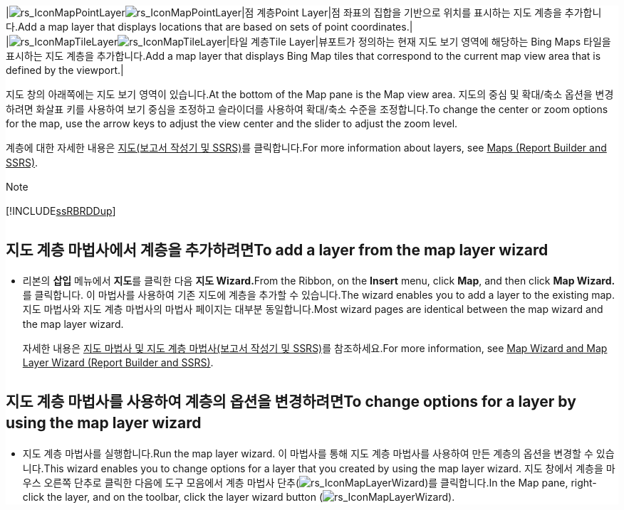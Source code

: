 |<span data-ttu-id="00f25-133">![rs_IconMapPointLayer](../media/rs-iconmappointlayer.gif "rs_IconMapPointLayer")</span><span class="sxs-lookup"><span data-stu-id="00f25-133">![rs_IconMapPointLayer](../media/rs-iconmappointlayer.gif "rs_IconMapPointLayer")</span></span>|<span data-ttu-id="00f25-134">점 계층</span><span class="sxs-lookup"><span data-stu-id="00f25-134">Point Layer</span></span>|<span data-ttu-id="00f25-135">점 좌표의 집합을 기반으로 위치를 표시하는 지도 계층을 추가합니다.</span><span class="sxs-lookup"><span data-stu-id="00f25-135">Add a map layer that displays locations that are based on sets of point coordinates.</span></span>|  
|<span data-ttu-id="00f25-136">![rs_IconMapTileLayer](../media/rs-iconmaptilelayer.gif "rs_IconMapTileLayer")</span><span class="sxs-lookup"><span data-stu-id="00f25-136">![rs_IconMapTileLayer](../media/rs-iconmaptilelayer.gif "rs_IconMapTileLayer")</span></span>|<span data-ttu-id="00f25-137">타일 계층</span><span class="sxs-lookup"><span data-stu-id="00f25-137">Tile Layer</span></span>|<span data-ttu-id="00f25-138">뷰포트가 정의하는 현재 지도 보기 영역에 해당하는 Bing Maps 타일을 표시하는 지도 계층을 추가합니다.</span><span class="sxs-lookup"><span data-stu-id="00f25-138">Add a map layer that displays Bing Map tiles that correspond to the current map view area that is defined by the viewport.</span></span>|  
  
 <span data-ttu-id="00f25-139">지도 창의 아래쪽에는 지도 보기 영역이 있습니다.</span><span class="sxs-lookup"><span data-stu-id="00f25-139">At the bottom of the Map pane is the Map view area.</span></span> <span data-ttu-id="00f25-140">지도의 중심 및 확대/축소 옵션을 변경하려면 화살표 키를 사용하여 보기 중심을 조정하고 슬라이더를 사용하여 확대/축소 수준을 조정합니다.</span><span class="sxs-lookup"><span data-stu-id="00f25-140">To change the center or zoom options for the map, use the arrow keys to adjust the view center and the slider to adjust the zoom level.</span></span>  
  
 <span data-ttu-id="00f25-141">계층에 대한 자세한 내용은 [지도&#40;보고서 작성기 및 SSRS&#41;](maps-report-builder-and-ssrs.md)를 클릭합니다.</span><span class="sxs-lookup"><span data-stu-id="00f25-141">For more information about layers, see [Maps &#40;Report Builder and SSRS&#41;](maps-report-builder-and-ssrs.md).</span></span>  
  
> [!NOTE]  
>  [!INCLUDE[ssRBRDDup](../../includes/ssrbrddup-md.md)]  
  
##  <a name="to-add-a-layer-from-the-map-layer-wizard"></a><a name="AddLayer"></a> <span data-ttu-id="00f25-142">지도 계층 마법사에서 계층을 추가하려면</span><span class="sxs-lookup"><span data-stu-id="00f25-142">To add a layer from the map layer wizard</span></span>  
  
-   <span data-ttu-id="00f25-143">리본의 **삽입** 메뉴에서 **지도**를 클릭한 다음 **지도 Wizard.**</span><span class="sxs-lookup"><span data-stu-id="00f25-143">From the Ribbon, on the **Insert** menu, click **Map**, and then click **Map Wizard.**</span></span> <span data-ttu-id="00f25-144">를 클릭합니다. 이 마법사를 사용하여 기존 지도에 계층을 추가할 수 있습니다.</span><span class="sxs-lookup"><span data-stu-id="00f25-144">The wizard enables you to add a layer to the existing map.</span></span> <span data-ttu-id="00f25-145">지도 마법사와 지도 계층 마법사의 마법사 페이지는 대부분 동일합니다.</span><span class="sxs-lookup"><span data-stu-id="00f25-145">Most wizard pages are identical between the map wizard and the map layer wizard.</span></span>  
  
     <span data-ttu-id="00f25-146">자세한 내용은 [지도 마법사 및 지도 계층 마법사&#40;보고서 작성기 및 SSRS&#41;](map-wizard-and-map-layer-wizard-report-builder-and-ssrs.md)를 참조하세요.</span><span class="sxs-lookup"><span data-stu-id="00f25-146">For more information, see [Map Wizard and Map Layer Wizard &#40;Report Builder and SSRS&#41;](map-wizard-and-map-layer-wizard-report-builder-and-ssrs.md).</span></span>  

##  <a name="to-change-options-for-a-layer-by-using-the-map-layer-wizard"></a><a name="ChangeLayer"></a> <span data-ttu-id="00f25-147">지도 계층 마법사를 사용하여 계층의 옵션을 변경하려면</span><span class="sxs-lookup"><span data-stu-id="00f25-147">To change options for a layer by using the map layer wizard</span></span>  
  
-   <span data-ttu-id="00f25-148">지도 계층 마법사를 실행합니다.</span><span class="sxs-lookup"><span data-stu-id="00f25-148">Run the map layer wizard.</span></span> <span data-ttu-id="00f25-149">이 마법사를 통해 지도 계층 마법사를 사용하여 만든 계층의 옵션을 변경할 수 있습니다.</span><span class="sxs-lookup"><span data-stu-id="00f25-149">This wizard enables you to change options for a layer that you created by using the map layer wizard.</span></span> <span data-ttu-id="00f25-150">지도 창에서 계층을 마우스 오른쪽 단추로 클릭한 다음에 도구 모음에서 계층 마법사 단추(![rs_IconMapLayerWizard](../../tutorials/media/rs-iconmaplayerwizard.gif "rs_IconMapLayerWizard"))를 클릭합니다.</span><span class="sxs-lookup"><span data-stu-id="00f25-150">In the Map pane, right-click the layer, and on the toolbar, click the layer wizard button (![rs_IconMapLayerWizard](../../tutorials/media/rs-iconmaplayerwizard.gif "rs_IconMapLayerWizard")).</span></span>  
  